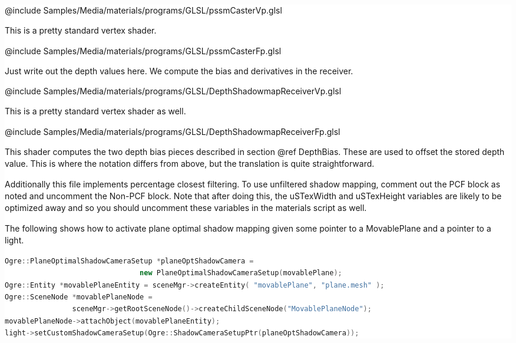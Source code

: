 @include Samples/Media/materials/programs/GLSL/pssmCasterVp.glsl

This is a pretty standard vertex shader.

@include Samples/Media/materials/programs/GLSL/pssmCasterFp.glsl

Just write out the depth values here. We compute the bias and derivatives in the receiver.

@include Samples/Media/materials/programs/GLSL/DepthShadowmapReceiverVp.glsl

This is a pretty standard vertex shader as well.

@include Samples/Media/materials/programs/GLSL/DepthShadowmapReceiverFp.glsl

This shader computes the two depth bias pieces described in section
@ref DepthBias. These are used to offset the stored depth value. This is
where the notation differs from above, but the translation is quite
straightforward.

Additionally this file implements percentage closest filtering. To use unfiltered
shadow mapping, comment out the PCF block as noted and uncomment the
Non-PCF block. Note that after doing this, the uSTexWidth and
uSTexHeight variables are likely to be optimized away and so you should
uncomment these variables in the materials script as well.

The following shows how to activate plane optimal shadow mapping given
some pointer to a MovablePlane and a pointer to a light.

```cpp
Ogre::PlaneOptimalShadowCameraSetup *planeOptShadowCamera = 
                                new PlaneOptimalShadowCameraSetup(movablePlane);
Ogre::Entity *movablePlaneEntity = sceneMgr->createEntity( "movablePlane", "plane.mesh" );
Ogre::SceneNode *movablePlaneNode = 
                sceneMgr->getRootSceneNode()->createChildSceneNode("MovablePlaneNode");
movablePlaneNode->attachObject(movablePlaneEntity);
light->setCustomShadowCameraSetup(Ogre::ShadowCameraSetupPtr(planeOptShadowCamera));
```